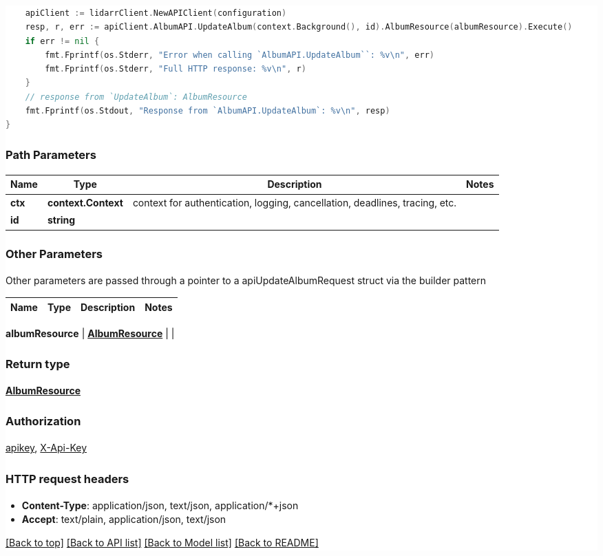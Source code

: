```go
    apiClient := lidarrClient.NewAPIClient(configuration)
    resp, r, err := apiClient.AlbumAPI.UpdateAlbum(context.Background(), id).AlbumResource(albumResource).Execute()
    if err != nil {
        fmt.Fprintf(os.Stderr, "Error when calling `AlbumAPI.UpdateAlbum``: %v\n", err)
        fmt.Fprintf(os.Stderr, "Full HTTP response: %v\n", r)
    }
    // response from `UpdateAlbum`: AlbumResource
    fmt.Fprintf(os.Stdout, "Response from `AlbumAPI.UpdateAlbum`: %v\n", resp)
}
```

### Path Parameters


Name | Type | Description  | Notes
------------- | ------------- | ------------- | -------------
**ctx** | **context.Context** | context for authentication, logging, cancellation, deadlines, tracing, etc.
**id** | **string** |  | 

### Other Parameters

Other parameters are passed through a pointer to a apiUpdateAlbumRequest struct via the builder pattern


Name | Type | Description  | Notes
------------- | ------------- | ------------- | -------------

 **albumResource** | [**AlbumResource**](AlbumResource.md) |  | 

### Return type

[**AlbumResource**](AlbumResource.md)

### Authorization

[apikey](../README.md#apikey), [X-Api-Key](../README.md#X-Api-Key)

### HTTP request headers

- **Content-Type**: application/json, text/json, application/*+json
- **Accept**: text/plain, application/json, text/json

[[Back to top]](#) [[Back to API list]](../README.md#documentation-for-api-endpoints)
[[Back to Model list]](../README.md#documentation-for-models)
[[Back to README]](../README.md)

